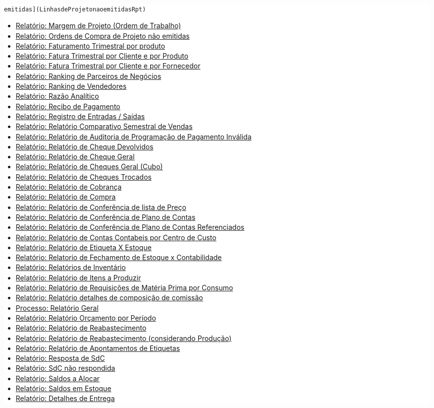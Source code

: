     emitidas](LinhasdeProjetonaoemitidasRpt)
  - [Relatório: Margem de Projeto (Ordem de
    Trabalho)](MargemdeProjetoOrdemdeTrabalhoRpt)
  - [Relatório: Ordens de Compra de Projeto não
    emitidas](OrdensdeCompradeProjetonaoemitidasRpt)
  - [Relatório: Faturamento Trimestral por
    produto](FaturamentoTrimestralporprodutoRpt)
  - [Relatório: Fatura Trimestral por Cliente e por
    Produto](FaturaTrimestralporClienteeporProdutoRpt)
  - [Relatório: Fatura Trimestral por Cliente e por
    Fornecedor](FaturaTrimestralporClienteeporFornecedorRpt)
  - [Relatório: Ranking de Parceiros de
    Negócios](RankingdeParceirosdeNegociosRpt)
  - [Relatório: Ranking de Vendedores](RankingdeVendedoresRpt)
  - [Relatório: Razão Analítico](RazaoAnaliticoRpt)
  - [Relatório: Recibo de Pagamento](RecibodePagamentoRpt)
  - [Relatório: Registro de Entradas /
    Saídas](RegistrodeEntradasSaidasRpt)
  - [Relatório: Relatório Comparativo Semestral de
    Vendas](RelatorioComparativoSemestraldeVendasRpt)
  - [Relatório: Relatório de Auditoria de Programação de Pagamento
    Inválida](RelatoriodeAuditoriadeProgramacaodePagamentoInvalidaRpt)
  - [Relatório: Relatório de Cheque
    Devolvidos](RelatoriodeChequeDevolvidosRpt)
  - [Relatório: Relatório de Cheque Geral](RelatoriodeChequeGeralRpt)
  - [Relatório: Relatório de Cheques Geral
    (Cubo)](RelatoriodeChequesGeralCuboRpt)
  - [Relatório: Relatório de Cheques
    Trocados](RelatoriodeChequesTrocadosRpt)
  - [Relatório: Relatório de Cobrança](RelatoriodeCobrancaRpt)
  - [Relatório: Relatório de Compra](RelatoriodeCompraRpt)
  - [Relatório: Relatório de Conferência de lista de
    Preço](RelatoriodeConferenciadelistadePrecoRpt)
  - [Relatório: Relatório de Conferência de Plano de
    Contas](RelatoriodeConferenciadePlanodeContasRpt)
  - [Relatório: Relatório de Conferência de Plano de Contas
    Referenciados](RelatoriodeConferenciadePlanodeContasReferenciadosRpt)
  - [Relatório: Relatório de Contas Contabeis por Centro de
    Custo](RelatoriodeContasContabeisporCentrodeCustoRpt)
  - [Relatório: Relatório de Etiqueta X
    Estoque](RelatoriodeEtiquetaXEstoqueRpt)
  - [Relatório: Relatorio de Fechamento de Estoque x
    Contabilidade](RelatoriodeFechamentodeEstoquexContabilidadeRpt)
  - [Relatório: Relatórios de Inventário](RelatoriosdeInventarioRpt)
  - [Relatório: Relatório de Itens a
    Produzir](RelatoriodeItensaProduzirRpt)
  - [Relatório: Relatório de Requisições de Matéria Prima por
    Consumo](RelatoriodeRequisicoesdeMateriaPrimaporConsumoRpt)
  - [Relatório: Relatório detalhes de composição de
    comissão](RelatoriodetalhesdecomposicaodecomissaoRpt)
  - [Processo: Relatório Geral](RelatorioGeralPrc)
  - [Relatório: Relatório Orçamento por
    Período](RelatorioOrcamentoporPeriodoRpt)
  - [Relatório: Relatório de
    Reabastecimento](RelatoriodeReabastecimentoRpt)
  - [Relatório: Relatório de Reabastecimento (considerando
    Produção)](RelatoriodeReabastecimentoconsiderandoProducaoRpt)
  - [Relatório: Relatório de Apontamentos de
    Etiquetas](RelatoriodeApontamentosdeEtiquetasRpt)
  - [Relatório: Resposta de SdC](RespostadeSdCRpt)
  - [Relatório: SdC não respondida](SdCnaorespondidaRpt)
  - [Relatório: Saldos a Alocar](SaldosaAlocarRpt)
  - [Relatório: Saldos em Estoque](SaldosemEstoqueRpt)
  - [Relatório: Detalhes de Entrega](DetalhesdeEntregaRpt)